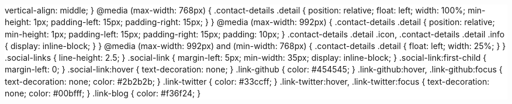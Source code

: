   vertical-align: middle;
}
@media (max-width: 768px) {
  .contact-details .detail {
    position: relative;
    float: left;
    width: 100%;
    min-height: 1px;
    padding-left: 15px;
    padding-right: 15px;
  }
}
@media (max-width: 992px) {
  .contact-details .detail {
    position: relative;
    min-height: 1px;
    padding-left: 15px;
    padding-right: 15px;
    padding: 10px;
  }
  .contact-details .detail .icon,
  .contact-details .detail .info {
    display: inline-block;
  }
}
@media (max-width: 992px) and (min-width: 768px) {
  .contact-details .detail {
    float: left;
    width: 25%;
  }
}
.social-links {
  line-height: 2.5;
}
.social-link {
  margin-left: 5px;
  min-width: 35px;
  display: inline-block;
}
.social-link:first-child {
  margin-left: 0;
}
.social-link:hover {
  text-decoration: none;
}
.link-github {
  color: #454545;
}
.link-github:hover,
.link-github:focus {
  text-decoration: none;
  color: #2b2b2b;
}
.link-twitter {
  color: #33ccff;
}
.link-twitter:hover,
.link-twitter:focus {
  text-decoration: none;
  color: #00bfff;
}
.link-blog {
  color: #f36f24;
}